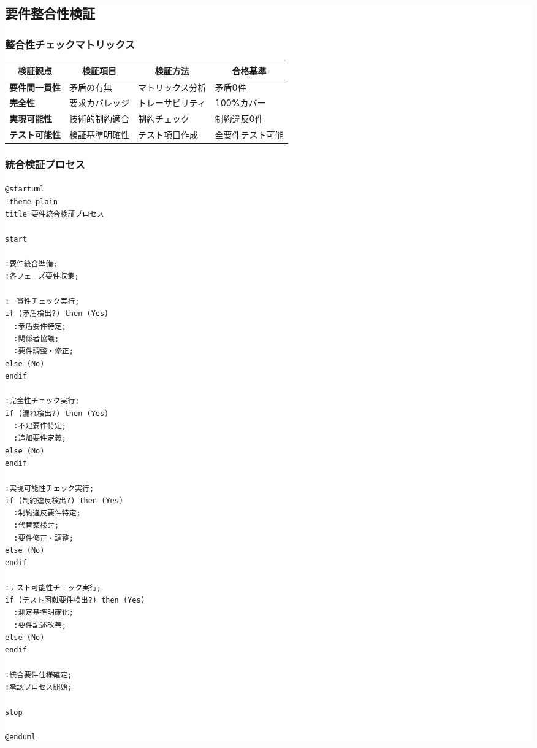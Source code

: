 ## 要件整合性検証

### 整合性チェックマトリックス

| 検証観点 | 検証項目 | 検証方法 | 合格基準 |
|----------|----------|----------|----------|
| **要件間一貫性** | 矛盾の有無 | マトリックス分析 | 矛盾0件 |
| **完全性** | 要求カバレッジ | トレーサビリティ | 100%カバー |
| **実現可能性** | 技術的制約適合 | 制約チェック | 制約違反0件 |
| **テスト可能性** | 検証基準明確性 | テスト項目作成 | 全要件テスト可能 |

### 統合検証プロセス

```plantuml
@startuml
!theme plain
title 要件統合検証プロセス

start

:要件統合準備;
:各フェーズ要件収集;

:一貫性チェック実行;
if (矛盾検出?) then (Yes)
  :矛盾要件特定;
  :関係者協議;
  :要件調整・修正;
else (No)
endif

:完全性チェック実行;
if (漏れ検出?) then (Yes)
  :不足要件特定;
  :追加要件定義;
else (No)
endif

:実現可能性チェック実行;
if (制約違反検出?) then (Yes)
  :制約違反要件特定;
  :代替案検討;
  :要件修正・調整;
else (No)
endif

:テスト可能性チェック実行;
if (テスト困難要件検出?) then (Yes)
  :測定基準明確化;
  :要件記述改善;
else (No)
endif

:統合要件仕様確定;
:承認プロセス開始;

stop

@enduml
```
